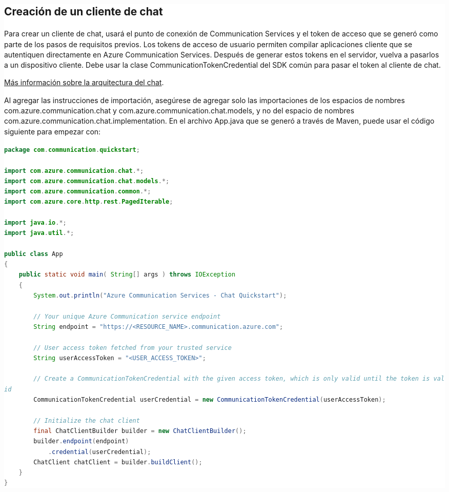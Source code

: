 ## <a name="create-a-chat-client"></a>Creación de un cliente de chat
Para crear un cliente de chat, usará el punto de conexión de Communication Services y el token de acceso que se generó como parte de los pasos de requisitos previos. Los tokens de acceso de usuario permiten compilar aplicaciones cliente que se autentiquen directamente en Azure Communication Services. Después de generar estos tokens en el servidor, vuelva a pasarlos a un dispositivo cliente. Debe usar la clase CommunicationTokenCredential del SDK común para pasar el token al cliente de chat.

[Más información sobre la arquitectura del chat](../../../concepts/chat/concepts.md).

Al agregar las instrucciones de importación, asegúrese de agregar solo las importaciones de los espacios de nombres com.azure.communication.chat y com.azure.communication.chat.models, y no del espacio de nombres com.azure.communication.chat.implementation. En el archivo App.java que se generó a través de Maven, puede usar el código siguiente para empezar con:

```Java
package com.communication.quickstart;

import com.azure.communication.chat.*;
import com.azure.communication.chat.models.*;
import com.azure.communication.common.*;
import com.azure.core.http.rest.PagedIterable;

import java.io.*;
import java.util.*;

public class App
{
    public static void main( String[] args ) throws IOException
    {
        System.out.println("Azure Communication Services - Chat Quickstart");

        // Your unique Azure Communication service endpoint
        String endpoint = "https://<RESOURCE_NAME>.communication.azure.com";

        // User access token fetched from your trusted service
        String userAccessToken = "<USER_ACCESS_TOKEN>";

        // Create a CommunicationTokenCredential with the given access token, which is only valid until the token is valid
        CommunicationTokenCredential userCredential = new CommunicationTokenCredential(userAccessToken);

        // Initialize the chat client
        final ChatClientBuilder builder = new ChatClientBuilder();
        builder.endpoint(endpoint)
            .credential(userCredential);
        ChatClient chatClient = builder.buildClient();
    }
}
```
